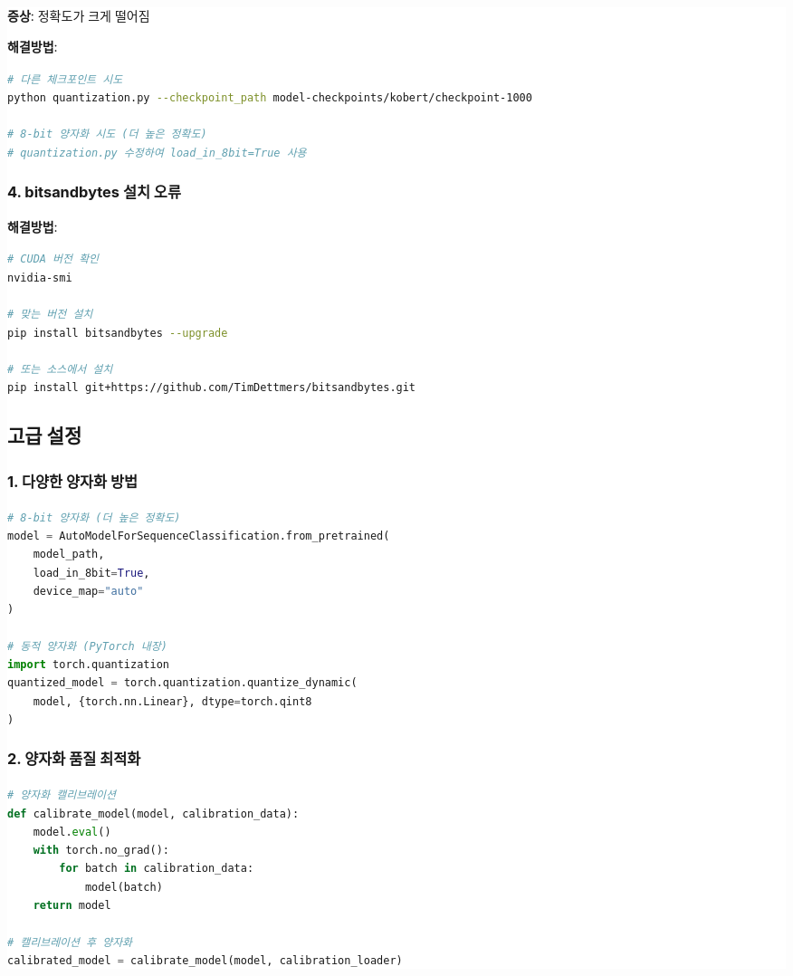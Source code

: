 **증상**: 정확도가 크게 떨어짐

**해결방법**:
```bash
# 다른 체크포인트 시도
python quantization.py --checkpoint_path model-checkpoints/kobert/checkpoint-1000

# 8-bit 양자화 시도 (더 높은 정확도)
# quantization.py 수정하여 load_in_8bit=True 사용
```

### 4. bitsandbytes 설치 오류

**해결방법**:
```bash
# CUDA 버전 확인
nvidia-smi

# 맞는 버전 설치
pip install bitsandbytes --upgrade

# 또는 소스에서 설치
pip install git+https://github.com/TimDettmers/bitsandbytes.git
```

## 고급 설정

### 1. 다양한 양자화 방법

```python
# 8-bit 양자화 (더 높은 정확도)
model = AutoModelForSequenceClassification.from_pretrained(
    model_path, 
    load_in_8bit=True, 
    device_map="auto"
)

# 동적 양자화 (PyTorch 내장)
import torch.quantization
quantized_model = torch.quantization.quantize_dynamic(
    model, {torch.nn.Linear}, dtype=torch.qint8
)
```

### 2. 양자화 품질 최적화

```python
# 양자화 캘리브레이션
def calibrate_model(model, calibration_data):
    model.eval()
    with torch.no_grad():
        for batch in calibration_data:
            model(batch)
    return model

# 캘리브레이션 후 양자화
calibrated_model = calibrate_model(model, calibration_loader)
```

